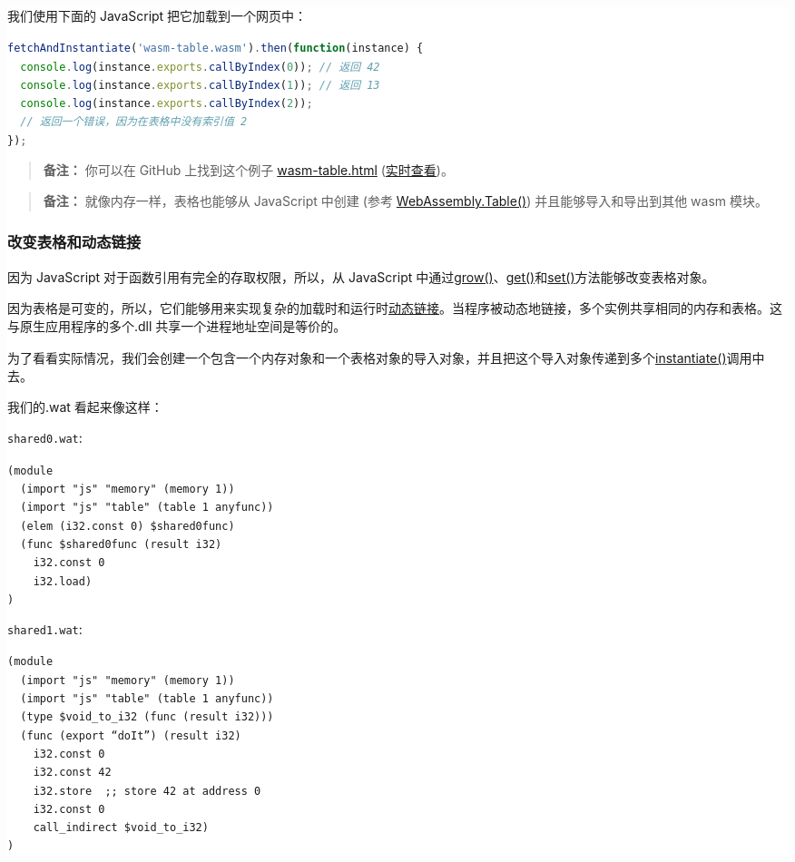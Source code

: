 ```wasm
```

我们使用下面的 JavaScript 把它加载到一个网页中：

```js
fetchAndInstantiate('wasm-table.wasm').then(function(instance) {
  console.log(instance.exports.callByIndex(0)); // 返回 42
  console.log(instance.exports.callByIndex(1)); // 返回 13
  console.log(instance.exports.callByIndex(2));
  // 返回一个错误，因为在表格中没有索引值 2
});
```

> **备注：** 你可以在 GitHub 上找到这个例子 [wasm-table.html](https://github.com/mdn/webassembly-examples/blob/master/understanding-text-format/wasm-table.html) ([实时查看](https://mdn.github.io/webassembly-examples/understanding-text-format/wasm-table.html))。

> **备注：** 就像内存一样，表格也能够从 JavaScript 中创建 (参考 [WebAssembly.Table()](/zh-CN/docs/Web/JavaScript/Reference/Global_Objects/WebAssembly/Table)) 并且能够导入和导出到其他 wasm 模块。

### 改变表格和动态链接

因为 JavaScript 对于函数引用有完全的存取权限，所以，从 JavaScript 中通过[grow()](/zh-CN/docs/Web/JavaScript/Reference/Global_Objects/WebAssembly/Table/grow)、[get()](/zh-CN/docs/Web/JavaScript/Reference/Global_Objects/WebAssembly/Table/get)和[set()](/zh-CN/docs/Web/JavaScript/Reference/Global_Objects/WebAssembly/Table/set)方法能够改变表格对象。

因为表格是可变的，所以，它们能够用来实现复杂的加载时和运行时[动态链接](http://webassembly.org/docs/dynamic-linking)。当程序被动态地链接，多个实例共享相同的内存和表格。这与原生应用程序的多个.dll 共享一个进程地址空间是等价的。

为了看看实际情况，我们会创建一个包含一个内存对象和一个表格对象的导入对象，并且把这个导入对象传递到多个[instantiate()](/zh-CN/docs/Web/JavaScript/Reference/Global_Objects/WebAssembly/instantiate)调用中去。

我们的.wat 看起来像这样：

`shared0.wat`:

```wasm
(module
  (import "js" "memory" (memory 1))
  (import "js" "table" (table 1 anyfunc))
  (elem (i32.const 0) $shared0func)
  (func $shared0func (result i32)
    i32.const 0
    i32.load)
)
```

`shared1.wat`:

```wasm
(module
  (import "js" "memory" (memory 1))
  (import "js" "table" (table 1 anyfunc))
  (type $void_to_i32 (func (result i32)))
  (func (export “doIt”) (result i32)
    i32.const 0
    i32.const 42
    i32.store  ;; store 42 at address 0
    i32.const 0
    call_indirect $void_to_i32)
)
```
